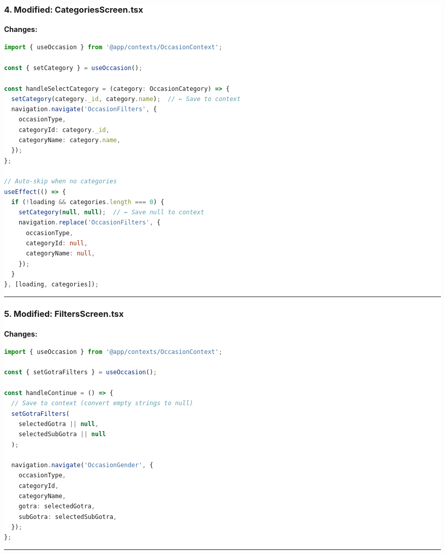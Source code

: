 ### 4. **Modified: CategoriesScreen.tsx**

**Changes:**
```typescript
import { useOccasion } from '@app/contexts/OccasionContext';

const { setCategory } = useOccasion();

const handleSelectCategory = (category: OccasionCategory) => {
  setCategory(category._id, category.name);  // ← Save to context
  navigation.navigate('OccasionFilters', {
    occasionType,
    categoryId: category._id,
    categoryName: category.name,
  });
};

// Auto-skip when no categories
useEffect(() => {
  if (!loading && categories.length === 0) {
    setCategory(null, null);  // ← Save null to context
    navigation.replace('OccasionFilters', {
      occasionType,
      categoryId: null,
      categoryName: null,
    });
  }
}, [loading, categories]);
```

---

### 5. **Modified: FiltersScreen.tsx**

**Changes:**
```typescript
import { useOccasion } from '@app/contexts/OccasionContext';

const { setGotraFilters } = useOccasion();

const handleContinue = () => {
  // Save to context (convert empty strings to null)
  setGotraFilters(
    selectedGotra || null,
    selectedSubGotra || null
  );

  navigation.navigate('OccasionGender', {
    occasionType,
    categoryId,
    categoryName,
    gotra: selectedGotra,
    subGotra: selectedSubGotra,
  });
};
```

---
